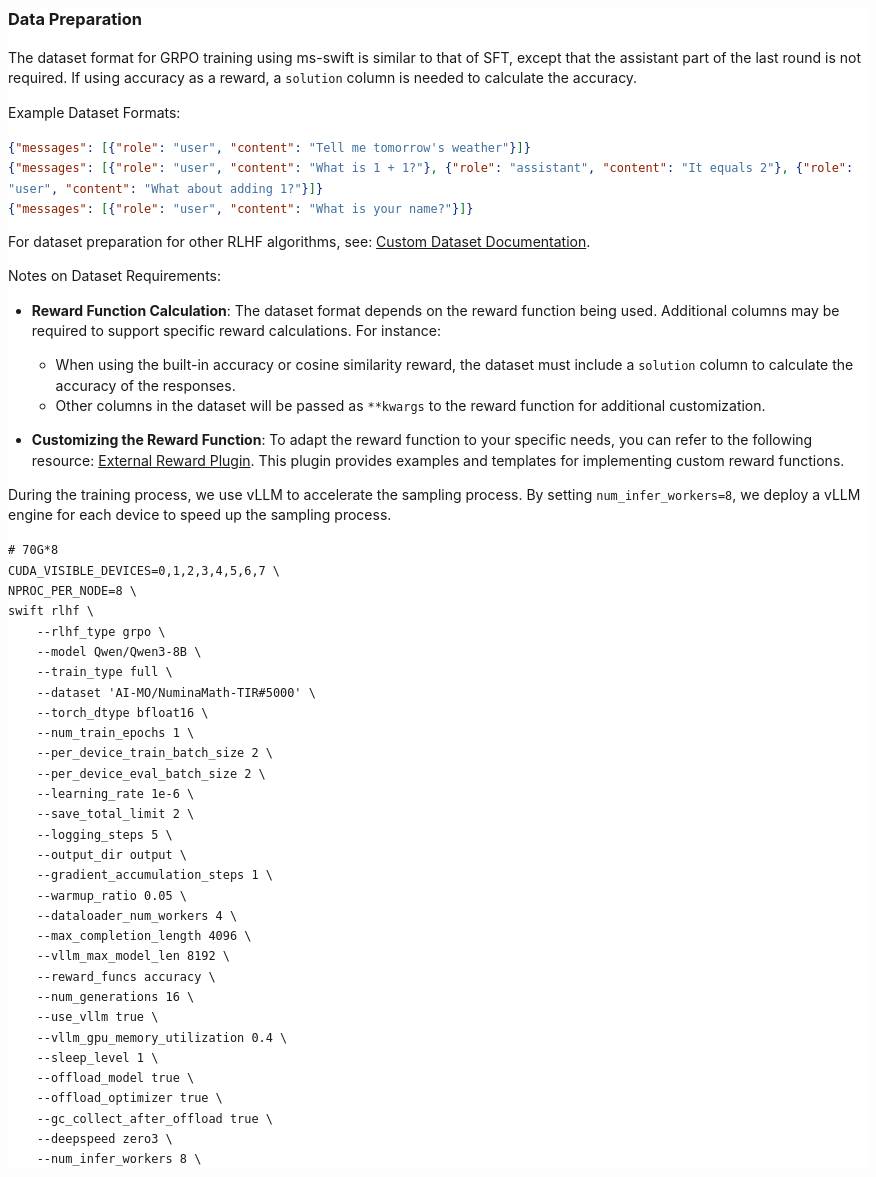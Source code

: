 ### Data Preparation

The dataset format for GRPO training using ms-swift is similar to that of SFT, except that the assistant part of the last round is not required. If using accuracy as a reward, a `solution` column is needed to calculate the accuracy.

Example Dataset Formats:

```json
{"messages": [{"role": "user", "content": "Tell me tomorrow's weather"}]}
{"messages": [{"role": "user", "content": "What is 1 + 1?"}, {"role": "assistant", "content": "It equals 2"}, {"role": "user", "content": "What about adding 1?"}]}
{"messages": [{"role": "user", "content": "What is your name?"}]}
```

For dataset preparation for other RLHF algorithms, see: [Custom Dataset Documentation](https://swift.readthedocs.io/en/latest/Customization/Custom-dataset.html#rlhf).

Notes on Dataset Requirements:

- **Reward Function Calculation**: The dataset format depends on the reward function being used. Additional columns may be required to support specific reward calculations. For instance:

  - When using the built-in accuracy or cosine similarity reward, the dataset must include a `solution` column to calculate the accuracy of the responses.
  - Other columns in the dataset will be passed as `**kwargs` to the reward function for additional customization.

- **Customizing the Reward Function**: To adapt the reward function to your specific needs, you can refer to the following resource: [External Reward Plugin](https://github.com/modelscope/ms-swift/tree/main/examples/train/grpo/plugin). This plugin provides examples and templates for implementing custom reward functions.

During the training process, we use vLLM to accelerate the sampling process. By setting `num_infer_workers=8`, we deploy a vLLM engine for each device to speed up the sampling process.

```shell
# 70G*8
CUDA_VISIBLE_DEVICES=0,1,2,3,4,5,6,7 \
NPROC_PER_NODE=8 \
swift rlhf \
    --rlhf_type grpo \
    --model Qwen/Qwen3-8B \
    --train_type full \
    --dataset 'AI-MO/NuminaMath-TIR#5000' \
    --torch_dtype bfloat16 \
    --num_train_epochs 1 \
    --per_device_train_batch_size 2 \
    --per_device_eval_batch_size 2 \
    --learning_rate 1e-6 \
    --save_total_limit 2 \
    --logging_steps 5 \
    --output_dir output \
    --gradient_accumulation_steps 1 \
    --warmup_ratio 0.05 \
    --dataloader_num_workers 4 \
    --max_completion_length 4096 \
    --vllm_max_model_len 8192 \
    --reward_funcs accuracy \
    --num_generations 16 \
    --use_vllm true \
    --vllm_gpu_memory_utilization 0.4 \
    --sleep_level 1 \
    --offload_model true \
    --offload_optimizer true \
    --gc_collect_after_offload true \
    --deepspeed zero3 \
    --num_infer_workers 8 \
```